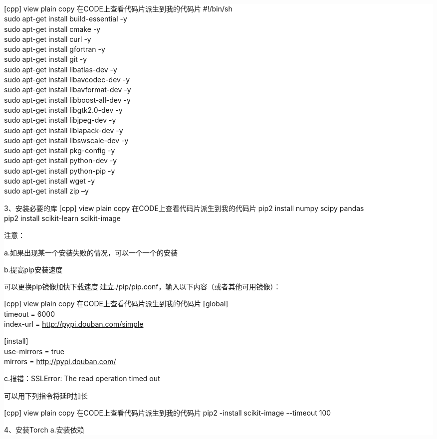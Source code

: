 [cpp] view plain copy 在CODE上查看代码片派生到我的代码片
#!/bin/sh  
sudo apt-get install build-essential -y  
sudo apt-get install cmake -y  
sudo apt-get install curl -y  
sudo apt-get install gfortran -y  
sudo apt-get install git -y  
sudo apt-get install libatlas-dev -y  
sudo apt-get install libavcodec-dev -y  
sudo apt-get install libavformat-dev -y  
sudo apt-get install libboost-all-dev -y  
sudo apt-get install libgtk2.0-dev -y  
sudo apt-get install libjpeg-dev -y  
sudo apt-get install liblapack-dev -y  
sudo apt-get install libswscale-dev -y  
sudo apt-get install pkg-config -y  
sudo apt-get install python-dev -y  
sudo apt-get install python-pip -y  
sudo apt-get install wget -y  
sudo apt-get install zip –y  
 

3、安装必要的库
[cpp] view plain copy 在CODE上查看代码片派生到我的代码片
pip2 install numpy scipy pandas  
pip2 install scikit-learn scikit-image  

注意：

a.如果出现某一个安装失败的情况，可以一个一个的安装

 

b.提高pip安装速度

可以更换pip镜像加快下载速度
建立./pip/pip.conf，输入以下内容（或者其他可用镜像）：

[cpp] view plain copy 在CODE上查看代码片派生到我的代码片
[global]  
timeout = 6000  
index-url = http://pypi.douban.com/simple  
  
[install]  
use-mirrors = true  
mirrors = <a target=_blank href="http://pypi.douban.com/">http://pypi.douban.com/</a>  
 

c.报错：SSLError: The read operation timed out

可以用下列指令将延时加长

[cpp] view plain copy 在CODE上查看代码片派生到我的代码片
pip2 -install scikit-image --timeout 100  

 

4、安装Torch
a.安装依赖
